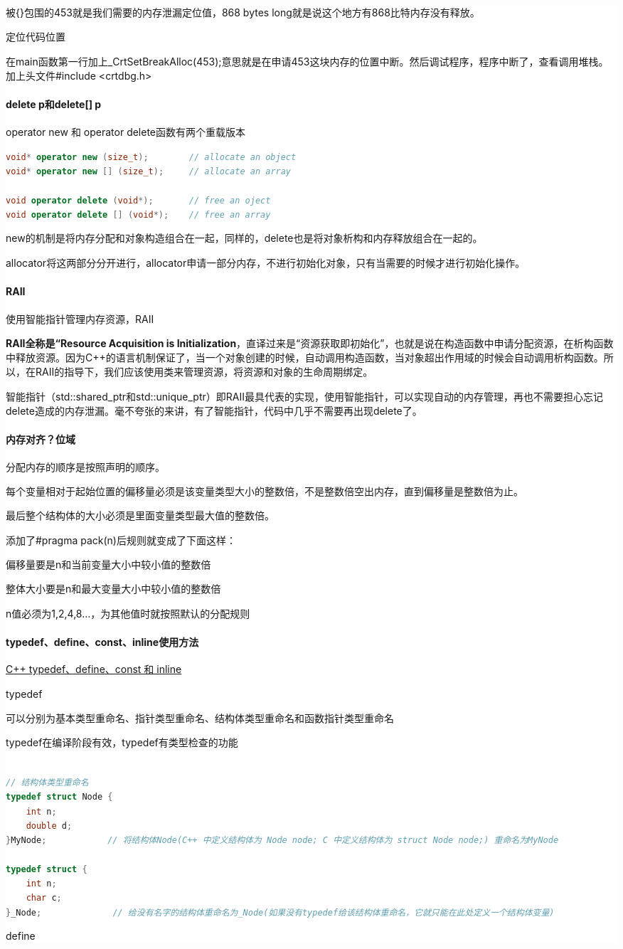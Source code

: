 被{}包围的453就是我们需要的内存泄漏定位值，868 bytes long就是说这个地方有868比特内存没有释放。

定位代码位置

在main函数第一行加上_CrtSetBreakAlloc(453);意思就是在申请453这块内存的位置中断。然后调试程序，程序中断了，查看调用堆栈。加上头文件#include <crtdbg.h>

#### **delete p和delete[] p**

operator new 和 operator delete函数有两个重载版本

```cpp
void* operator new (size_t);        // allocate an object
void* operator new [] (size_t);     // allocate an array
  
void operator delete (void*);       // free an oject
void operator delete [] (void*);    // free an array
```

new的机制是将内存分配和对象构造组合在一起，同样的，delete也是将对象析构和内存释放组合在一起的。

allocator将这两部分分开进行，allocator申请一部分内存，不进行初始化对象，只有当需要的时候才进行初始化操作。

#### **RAII**

使用智能指针管理内存资源，RAII

**RAII全称是“Resource Acquisition is Initialization**，直译过来是“资源获取即初始化”，也就是说在构造函数中申请分配资源，在析构函数中释放资源。因为C++的语言机制保证了，当一个对象创建的时候，自动调用构造函数，当对象超出作用域的时候会自动调用析构函数。所以，在RAII的指导下，我们应该使用类来管理资源，将资源和对象的生命周期绑定。

智能指针（std::shared_ptr和std::unique_ptr）即RAII最具代表的实现，使用智能指针，可以实现自动的内存管理，再也不需要担心忘记delete造成的内存泄漏。毫不夸张的来讲，有了智能指针，代码中几乎不需要再出现delete了。

#### **内存对齐？位域**

  分配内存的顺序是按照声明的顺序。

  每个变量相对于起始位置的偏移量必须是该变量类型大小的整数倍，不是整数倍空出内存，直到偏移量是整数倍为止。

  最后整个结构体的大小必须是里面变量类型最大值的整数倍。
 
添加了#pragma pack(n)后规则就变成了下面这样：

  偏移量要是n和当前变量大小中较小值的整数倍

  整体大小要是n和最大变量大小中较小值的整数倍

  n值必须为1,2,4,8…，为其他值时就按照默认的分配规则

#### typedef、define、const、inline使用方法

[C++ typedef、define、const 和 inline](https://zhuanlan.zhihu.com/p/106576540)

typedef 

可以分别为基本类型重命名、指针类型重命名、结构体类型重命名和函数指针类型重命名

typedef在编译阶段有效，typedef有类型检查的功能

```cpp

// 结构体类型重命名
typedef struct Node {
    int n;
    double d;
}MyNode;            // 将结构体Node(C++ 中定义结构体为 Node node; C 中定义结构体为 struct Node node;) 重命名为MyNode

typedef struct {
    int n;
    char c;
}_Node;              // 给没有名字的结构体重命名为_Node(如果没有typedef给该结构体重命名，它就只能在此处定义一个结构体变量)


```
define